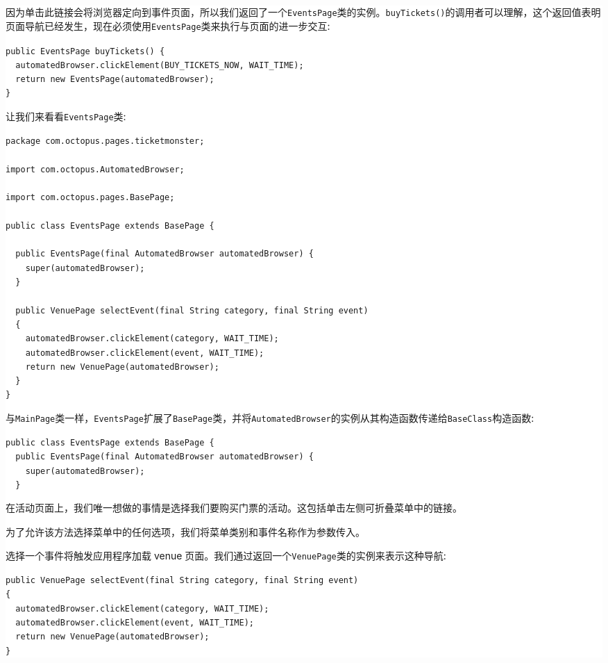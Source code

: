 因为单击此链接会将浏览器定向到事件页面，所以我们返回了一个`EventsPage`类的实例。`buyTickets()`的调用者可以理解，这个返回值表明页面导航已经发生，现在必须使用`EventsPage`类来执行与页面的进一步交互:

```
public EventsPage buyTickets() {
  automatedBrowser.clickElement(BUY_TICKETS_NOW, WAIT_TIME);
  return new EventsPage(automatedBrowser);
} 
```

让我们来看看`EventsPage`类:

```
package com.octopus.pages.ticketmonster;

import com.octopus.AutomatedBrowser;

import com.octopus.pages.BasePage;

public class EventsPage extends BasePage {

  public EventsPage(final AutomatedBrowser automatedBrowser) {
    super(automatedBrowser);
  }

  public VenuePage selectEvent(final String category, final String event)
  {
    automatedBrowser.clickElement(category, WAIT_TIME);
    automatedBrowser.clickElement(event, WAIT_TIME);
    return new VenuePage(automatedBrowser);
  }
} 
```

与`MainPage`类一样，`EventsPage`扩展了`BasePage`类，并将`AutomatedBrowser`的实例从其构造函数传递给`BaseClass`构造函数:

```
public class EventsPage extends BasePage {
  public EventsPage(final AutomatedBrowser automatedBrowser) {
    super(automatedBrowser);
  } 
```

在活动页面上，我们唯一想做的事情是选择我们要购买门票的活动。这包括单击左侧可折叠菜单中的链接。

为了允许该方法选择菜单中的任何选项，我们将菜单类别和事件名称作为参数传入。

选择一个事件将触发应用程序加载 venue 页面。我们通过返回一个`VenuePage`类的实例来表示这种导航:

```
public VenuePage selectEvent(final String category, final String event)
{
  automatedBrowser.clickElement(category, WAIT_TIME);
  automatedBrowser.clickElement(event, WAIT_TIME);
  return new VenuePage(automatedBrowser);
} 
```
